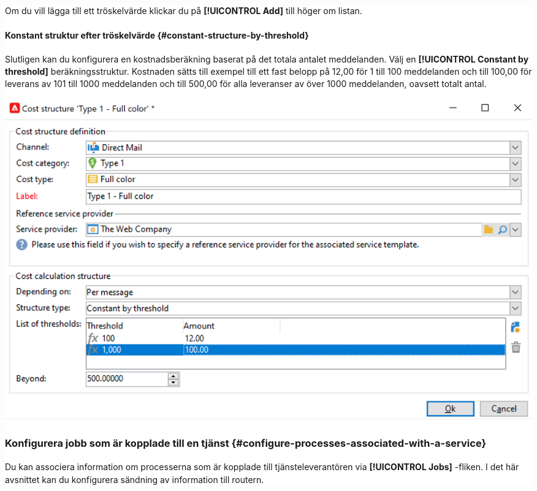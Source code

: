 
Om du vill lägga till ett tröskelvärde klickar du på **[!UICONTROL Add]** till höger om listan.

#### Konstant struktur efter tröskelvärde {#constant-structure-by-threshold}

Slutligen kan du konfigurera en kostnadsberäkning baserat på det totala antalet meddelanden. Välj en **[!UICONTROL Constant by threshold]** beräkningsstruktur. Kostnaden sätts till exempel till ett fast belopp på 12,00 för 1 till 100 meddelanden och till 100,00 för leverans av 101 till 1000 meddelanden och till 500,00 för alla leveranser av över 1000 meddelanden, oavsett totalt antal.

![](assets/supplier-cost-structure-constant.png)

### Konfigurera jobb som är kopplade till en tjänst {#configure-processes-associated-with-a-service}

Du kan associera information om processerna som är kopplade till tjänsteleverantören via **[!UICONTROL Jobs]** -fliken. I det här avsnittet kan du konfigurera sändning av information till routern.
